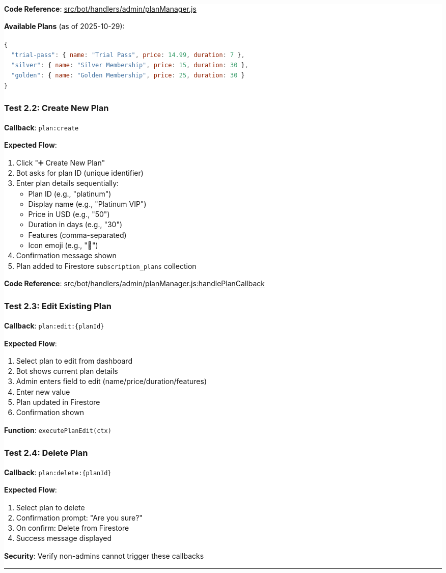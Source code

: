 **Code Reference**: [src/bot/handlers/admin/planManager.js](src/bot/handlers/admin/planManager.js)

**Available Plans** (as of 2025-10-29):
```javascript
{
  "trial-pass": { name: "Trial Pass", price: 14.99, duration: 7 },
  "silver": { name: "Silver Membership", price: 15, duration: 30 },
  "golden": { name: "Golden Membership", price: 25, duration: 30 }
}
```

### Test 2.2: Create New Plan
**Callback**: `plan:create`

**Expected Flow**:
1. Click "➕ Create New Plan"
2. Bot asks for plan ID (unique identifier)
3. Enter plan details sequentially:
   - Plan ID (e.g., "platinum")
   - Display name (e.g., "Platinum VIP")
   - Price in USD (e.g., "50")
   - Duration in days (e.g., "30")
   - Features (comma-separated)
   - Icon emoji (e.g., "💎")
4. Confirmation message shown
5. Plan added to Firestore `subscription_plans` collection

**Code Reference**: [src/bot/handlers/admin/planManager.js:handlePlanCallback](src/bot/handlers/admin/planManager.js)

### Test 2.3: Edit Existing Plan
**Callback**: `plan:edit:{planId}`

**Expected Flow**:
1. Select plan to edit from dashboard
2. Bot shows current plan details
3. Admin enters field to edit (name/price/duration/features)
4. Enter new value
5. Plan updated in Firestore
6. Confirmation shown

**Function**: `executePlanEdit(ctx)`

### Test 2.4: Delete Plan
**Callback**: `plan:delete:{planId}`

**Expected Flow**:
1. Select plan to delete
2. Confirmation prompt: "Are you sure?"
3. On confirm: Delete from Firestore
4. Success message displayed

**Security**: Verify non-admins cannot trigger these callbacks

---